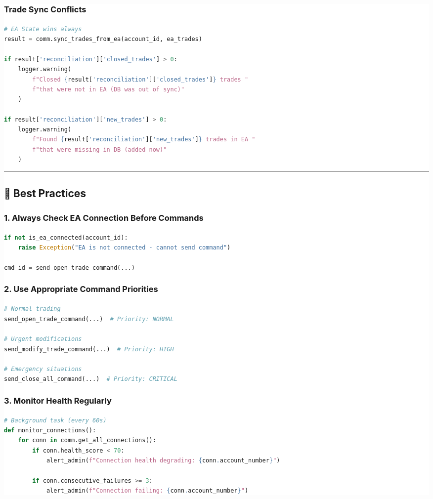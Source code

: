 ### Trade Sync Conflicts

```python
# EA State wins always
result = comm.sync_trades_from_ea(account_id, ea_trades)

if result['reconciliation']['closed_trades'] > 0:
    logger.warning(
        f"Closed {result['reconciliation']['closed_trades']} trades "
        f"that were not in EA (DB was out of sync)"
    )

if result['reconciliation']['new_trades'] > 0:
    logger.warning(
        f"Found {result['reconciliation']['new_trades']} trades in EA "
        f"that were missing in DB (added now)"
    )
```

---

## 📝 Best Practices

### 1. Always Check EA Connection Before Commands

```python
if not is_ea_connected(account_id):
    raise Exception("EA is not connected - cannot send command")

cmd_id = send_open_trade_command(...)
```

### 2. Use Appropriate Command Priorities

```python
# Normal trading
send_open_trade_command(...)  # Priority: NORMAL

# Urgent modifications
send_modify_trade_command(...)  # Priority: HIGH

# Emergency situations
send_close_all_command(...)  # Priority: CRITICAL
```

### 3. Monitor Health Regularly

```python
# Background task (every 60s)
def monitor_connections():
    for conn in comm.get_all_connections():
        if conn.health_score < 70:
            alert_admin(f"Connection health degrading: {conn.account_number}")
        
        if conn.consecutive_failures >= 3:
            alert_admin(f"Connection failing: {conn.account_number}")
```
